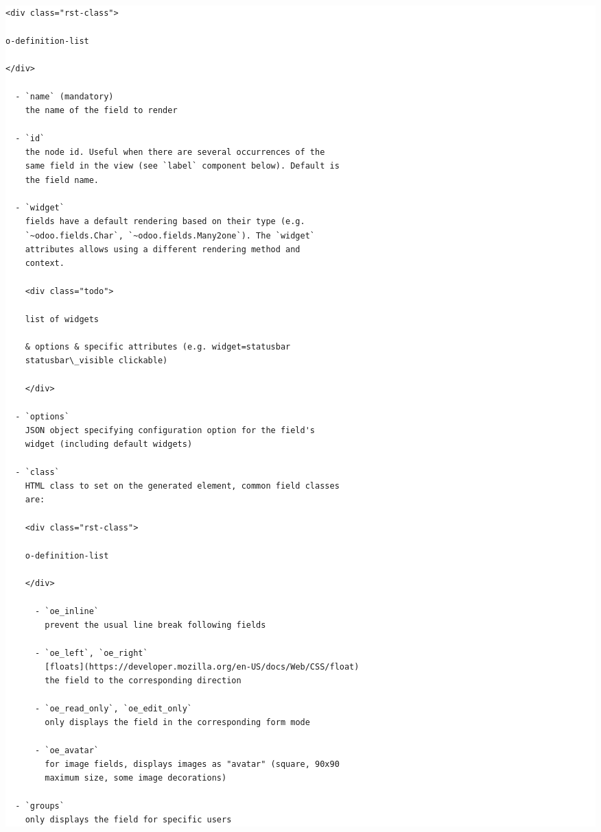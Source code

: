     <div class="rst-class">
    
    o-definition-list
    
    </div>
    
      - `name` (mandatory)  
        the name of the field to render
    
      - `id`  
        the node id. Useful when there are several occurrences of the
        same field in the view (see `label` component below). Default is
        the field name.
    
      - `widget`  
        fields have a default rendering based on their type (e.g.
        `~odoo.fields.Char`, `~odoo.fields.Many2one`). The `widget`
        attributes allows using a different rendering method and
        context.
        
        <div class="todo">
        
        list of widgets
        
        & options & specific attributes (e.g. widget=statusbar
        statusbar\_visible clickable)
        
        </div>
    
      - `options`  
        JSON object specifying configuration option for the field's
        widget (including default widgets)
    
      - `class`  
        HTML class to set on the generated element, common field classes
        are:
        
        <div class="rst-class">
        
        o-definition-list
        
        </div>
        
          - `oe_inline`  
            prevent the usual line break following fields
        
          - `oe_left`, `oe_right`  
            [floats](https://developer.mozilla.org/en-US/docs/Web/CSS/float)
            the field to the corresponding direction
        
          - `oe_read_only`, `oe_edit_only`  
            only displays the field in the corresponding form mode
        
          - `oe_avatar`  
            for image fields, displays images as "avatar" (square, 90x90
            maximum size, some image decorations)
    
      - `groups`  
        only displays the field for specific users
    